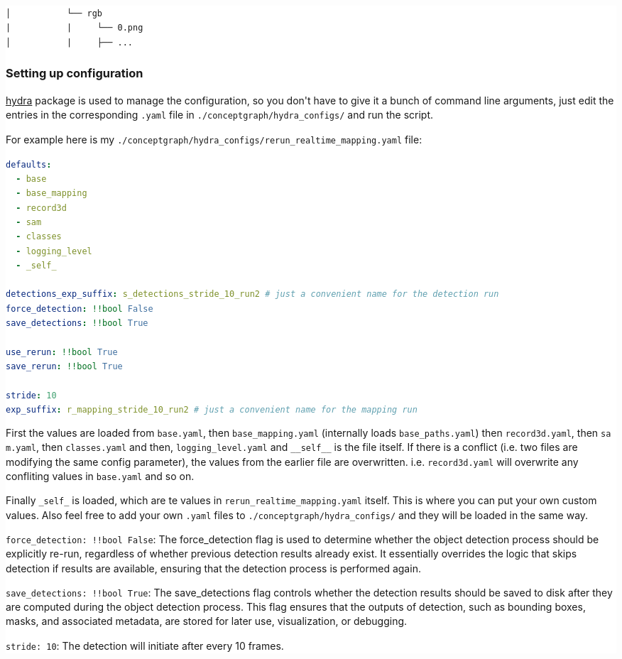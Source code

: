```
│           └── rgb
|           |     └── 0.png
│           |     ├── ...
```

### Setting up configuration 
[hydra](https://hydra.cc/) package is used to manage the configuration, so you don't have to give it a bunch of command line arguments, just edit the  entries in the corresponding `.yaml` file in `./conceptgraph/hydra_configs/` and run the script.

For example here is my `./conceptgraph/hydra_configs/rerun_realtime_mapping.yaml` file:

```yaml
defaults:
  - base
  - base_mapping
  - record3d
  - sam
  - classes
  - logging_level
  - _self_

detections_exp_suffix: s_detections_stride_10_run2 # just a convenient name for the detection run
force_detection: !!bool False
save_detections: !!bool True

use_rerun: !!bool True
save_rerun: !!bool True

stride: 10
exp_suffix: r_mapping_stride_10_run2 # just a convenient name for the mapping run
```

First the values are loaded from `base.yaml`, then `base_mapping.yaml` (internally loads `base_paths.yaml`) then `record3d.yaml`, then `sam.yaml`, then `classes.yaml` and then, `logging_level.yaml` and `__self__` is the file itself. If there is a conflict (i.e. two files are modifying the same config parameter), the values from the earlier file are overwritten. i.e. `record3d.yaml` will overwrite any confliting values in `base.yaml` and so on.

Finally `_self_` is loaded, which are te values in `rerun_realtime_mapping.yaml` itself. This is where you can put your own custom values. Also feel free to add your own `.yaml` files to `./conceptgraph/hydra_configs/` and they will be loaded in the same way.

`force_detection: !!bool False`: The force_detection flag is used to determine whether the object detection process should be explicitly re-run, regardless of whether previous detection results already exist. It essentially overrides the logic that skips detection if results are available, ensuring that the detection process is performed again.

`save_detections: !!bool True`: The save_detections flag controls whether the detection results should be saved to disk after they are computed during the object detection process. This flag ensures that the outputs of detection, such as bounding boxes, masks, and associated metadata, are stored for later use, visualization, or debugging.

`stride: 10`: The detection will initiate after every 10 frames.
